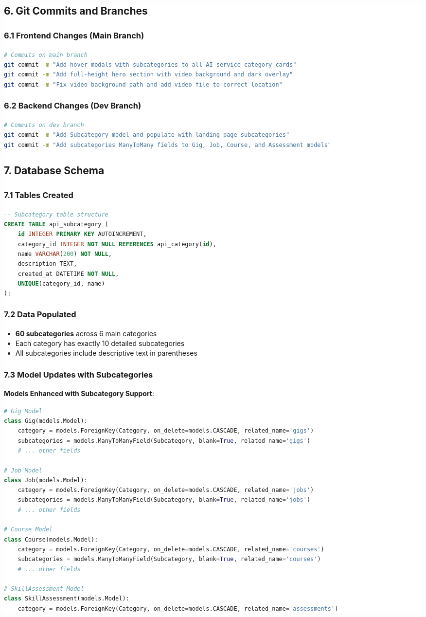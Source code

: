 ## 6. Git Commits and Branches

### 6.1 Frontend Changes (Main Branch)
```bash
# Commits on main branch
git commit -m "Add hover modals with subcategories to all AI service category cards"
git commit -m "Add full-height hero section with video background and dark overlay"
git commit -m "Fix video background path and add video file to correct location"
```

### 6.2 Backend Changes (Dev Branch)
```bash
# Commits on dev branch
git commit -m "Add Subcategory model and populate with landing page subcategories"
git commit -m "Add subcategories ManyToMany fields to Gig, Job, Course, and Assessment models"
```

## 7. Database Schema

### 7.1 Tables Created
```sql
-- Subcategory table structure
CREATE TABLE api_subcategory (
    id INTEGER PRIMARY KEY AUTOINCREMENT,
    category_id INTEGER NOT NULL REFERENCES api_category(id),
    name VARCHAR(200) NOT NULL,
    description TEXT,
    created_at DATETIME NOT NULL,
    UNIQUE(category_id, name)
);
```

### 7.2 Data Populated
- **60 subcategories** across 6 main categories
- Each category has exactly 10 detailed subcategories
- All subcategories include descriptive text in parentheses

### 7.3 Model Updates with Subcategories
**Models Enhanced with Subcategory Support**:

```python
# Gig Model
class Gig(models.Model):
    category = models.ForeignKey(Category, on_delete=models.CASCADE, related_name='gigs')
    subcategories = models.ManyToManyField(Subcategory, blank=True, related_name='gigs')
    # ... other fields

# Job Model  
class Job(models.Model):
    category = models.ForeignKey(Category, on_delete=models.CASCADE, related_name='jobs')
    subcategories = models.ManyToManyField(Subcategory, blank=True, related_name='jobs')
    # ... other fields

# Course Model
class Course(models.Model):
    category = models.ForeignKey(Category, on_delete=models.CASCADE, related_name='courses')
    subcategories = models.ManyToManyField(Subcategory, blank=True, related_name='courses')
    # ... other fields

# SkillAssessment Model
class SkillAssessment(models.Model):
    category = models.ForeignKey(Category, on_delete=models.CASCADE, related_name='assessments')
```